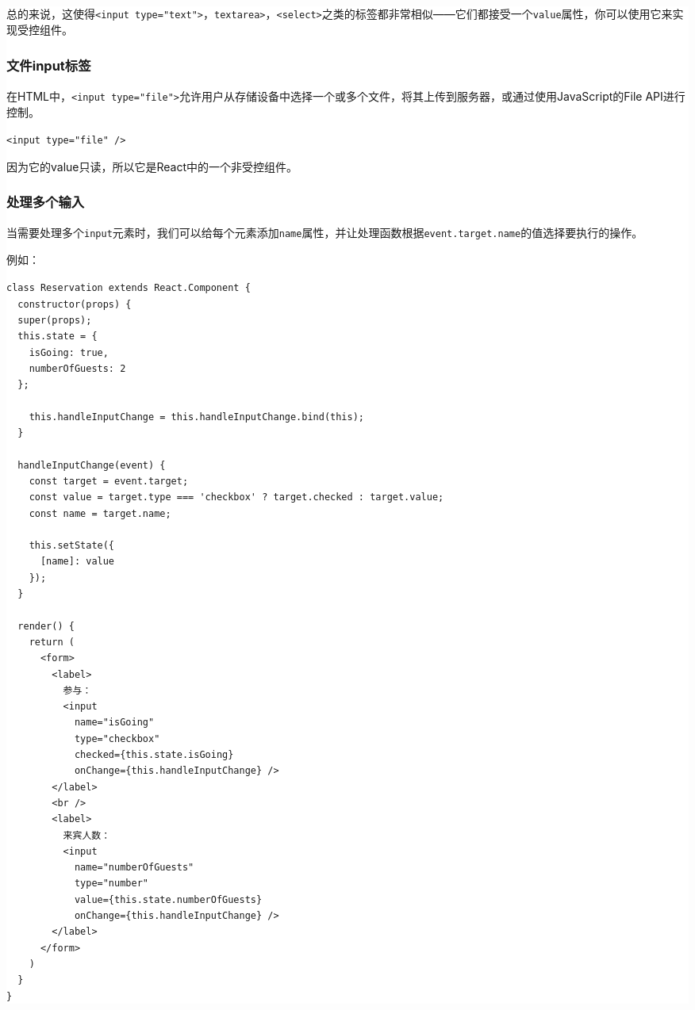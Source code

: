 总的来说，这使得`<input type="text">`，`textarea>`，`<select>`之类的标签都非常相似——它们都接受一个`value`属性，你可以使用它来实现受控组件。

### 文件input标签
在HTML中，`<input type="file">`允许用户从存储设备中选择一个或多个文件，将其上传到服务器，或通过使用JavaScript的File API进行控制。
```
<input type="file" />
```

因为它的value只读，所以它是React中的一个非受控组件。

### 处理多个输入
当需要处理多个`input`元素时，我们可以给每个元素添加`name`属性，并让处理函数根据`event.target.name`的值选择要执行的操作。

例如：
```
class Reservation extends React.Component {
  constructor(props) {
  super(props);
  this.state = {
    isGoing: true,
    numberOfGuests: 2
  };

    this.handleInputChange = this.handleInputChange.bind(this);
  }

  handleInputChange(event) {
    const target = event.target;
    const value = target.type === 'checkbox' ? target.checked : target.value;
    const name = target.name;

    this.setState({
      [name]: value
    });
  }

  render() {
    return (
      <form>
        <label>
          参与：
          <input
            name="isGoing"
            type="checkbox"
            checked={this.state.isGoing}
            onChange={this.handleInputChange} />
        </label>
        <br />
        <label>
          来宾人数：
          <input
            name="numberOfGuests"
            type="number"
            value={this.state.numberOfGuests}
            onChange={this.handleInputChange} />
        </label>
      </form>
    )
  }
}
```
